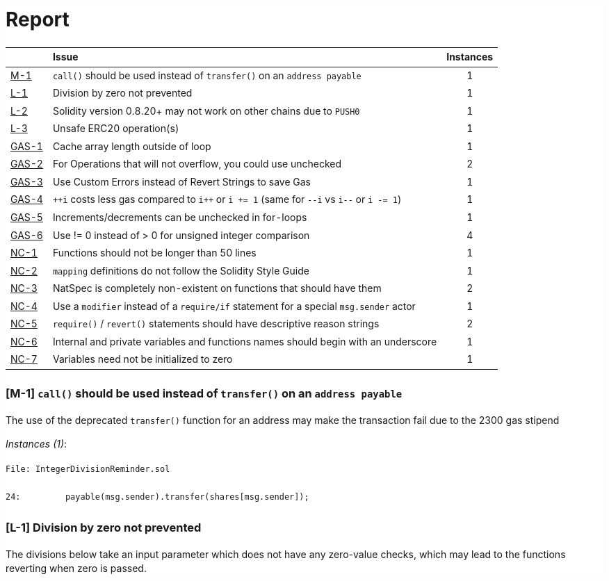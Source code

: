 # Report

| |Issue|Instances|
|-|:-|:-:|
| [M-1](#M-1) | `call()` should be used instead of `transfer()` on an `address payable` | 1 |
| [L-1](#L-1) | Division by zero not prevented | 1 |
| [L-2](#L-2) | Solidity version 0.8.20+ may not work on other chains due to `PUSH0` | 1 |
| [L-3](#L-3) | Unsafe ERC20 operation(s) | 1 |
| [GAS-1](#GAS-1) | Cache array length outside of loop | 1 |
| [GAS-2](#GAS-2) | For Operations that will not overflow, you could use unchecked | 2 |
| [GAS-3](#GAS-3) | Use Custom Errors instead of Revert Strings to save Gas | 1 |
| [GAS-4](#GAS-4) | `++i` costs less gas compared to `i++` or `i += 1` (same for `--i` vs `i--` or `i -= 1`) | 1 |
| [GAS-5](#GAS-5) | Increments/decrements can be unchecked in for-loops | 1 |
| [GAS-6](#GAS-6) | Use != 0 instead of > 0 for unsigned integer comparison | 4 |
| [NC-1](#NC-1) | Functions should not be longer than 50 lines | 1 |
| [NC-2](#NC-2) | `mapping` definitions do not follow the Solidity Style Guide | 1 |
| [NC-3](#NC-3) | NatSpec is completely non-existent on functions that should have them | 2 |
| [NC-4](#NC-4) | Use a `modifier` instead of a `require/if` statement for a special `msg.sender` actor | 1 |
| [NC-5](#NC-5) | `require()` / `revert()` statements should have descriptive reason strings | 2 |
| [NC-6](#NC-6) | Internal and private variables and functions names should begin with an underscore | 1 |
| [NC-7](#NC-7) | Variables need not be initialized to zero | 1 |



### <a name="M-1"></a>[M-1] `call()` should be used instead of `transfer()` on an `address payable`
The use of the deprecated `transfer()` function for an address may make the transaction fail due to the 2300 gas stipend

*Instances (1)*:
```solidity
File: IntegerDivisionReminder.sol

24:         payable(msg.sender).transfer(shares[msg.sender]);

```

### <a name="L-1"></a>[L-1] Division by zero not prevented
The divisions below take an input parameter which does not have any zero-value checks, which may lead to the functions reverting when zero is passed.
